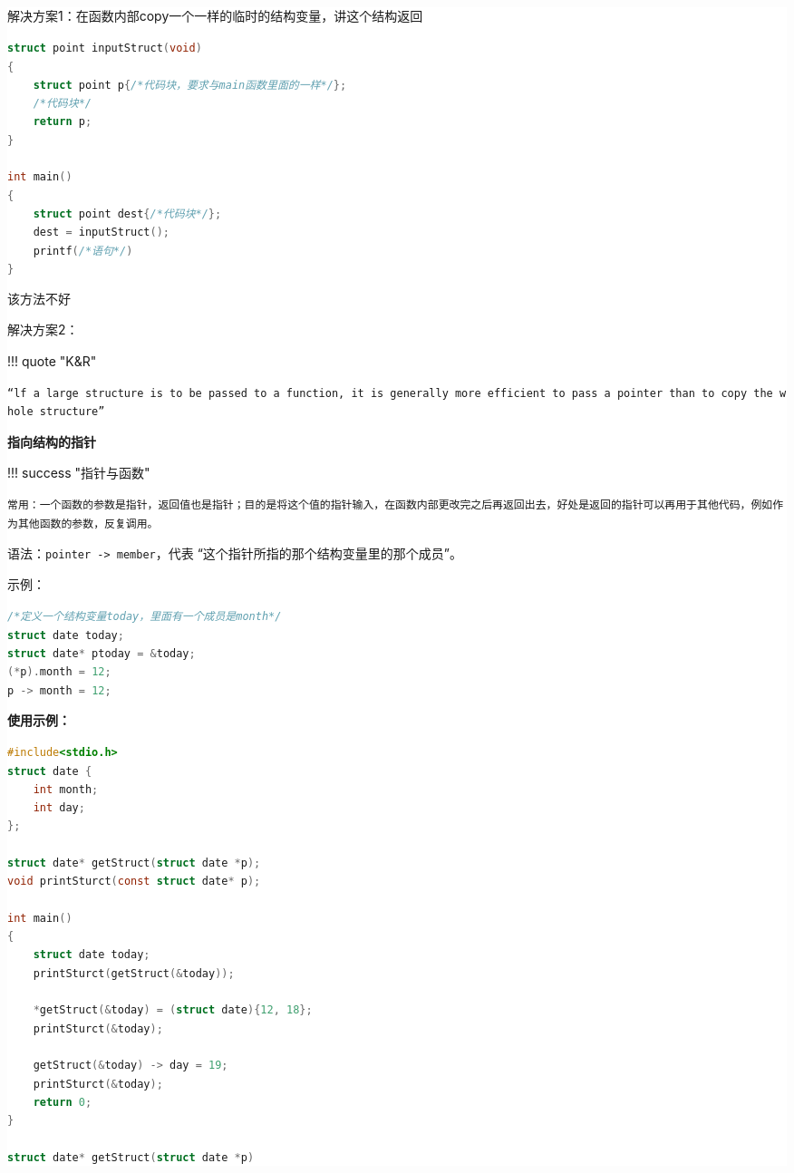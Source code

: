 解决方案1：在函数内部copy一个一样的临时的结构变量，讲这个结构返回

```c
struct point inputStruct(void)
{
    struct point p{/*代码块，要求与main函数里面的一样*/};
    /*代码块*/
    return p;
}

int main()
{
    struct point dest{/*代码块*/};
    dest = inputStruct();
    printf(/*语句*/)
}
```
该方法不好

解决方案2：

!!! quote "K&R"

    “lf a large structure is to be passed to a function, it is generally more efficient to pass a pointer than to copy the whole structure”


**指向结构的指针**

!!! success "指针与函数"

    常用：一个函数的参数是指针，返回值也是指针；目的是将这个值的指针输入，在函数内部更改完之后再返回出去，好处是返回的指针可以再用于其他代码，例如作为其他函数的参数，反复调用。

语法：`pointer -> member`，代表 “这个指针所指的那个结构变量里的那个成员”。

示例：
```c
/*定义一个结构变量today，里面有一个成员是month*/
struct date today;
struct date* ptoday = &today;
(*p).month = 12;
p -> month = 12;
```

**使用示例：**

```c
#include<stdio.h>
struct date {
    int month;
    int day;
};

struct date* getStruct(struct date *p);
void printSturct(const struct date* p);

int main()
{
    struct date today;
    printSturct(getStruct(&today));
    
    *getStruct(&today) = (struct date){12, 18};
    printSturct(&today);

    getStruct(&today) -> day = 19;
    printSturct(&today);
    return 0;
}

struct date* getStruct(struct date *p)
```